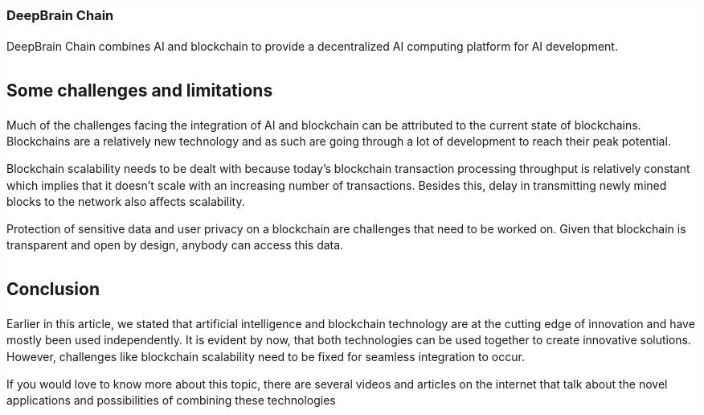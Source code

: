 ### DeepBrain Chain

DeepBrain Chain combines AI and blockchain to provide a decentralized AI computing platform for AI development.

## Some challenges and limitations

Much of the challenges facing the integration of AI and blockchain can be attributed to the current state of blockchains. Blockchains are a relatively new technology and as such are going through a lot of development to reach their peak potential.

Blockchain scalability needs to be dealt with because today’s blockchain transaction processing throughput is relatively constant which implies that it doesn’t scale with an increasing number of transactions. Besides this, delay in transmitting newly mined blocks to the network also affects scalability.

Protection of sensitive data and user privacy on a blockchain are challenges that need to be worked on. Given that blockchain is transparent and open by design, anybody can access this data.

## Conclusion

Earlier in this article, we stated that artificial intelligence and blockchain technology are at the cutting edge of innovation and have mostly been used independently. It is evident by now, that both technologies can be used together to create innovative solutions. However, challenges like blockchain scalability need to be fixed for seamless integration to occur.

If you would love to know more about this topic, there are several videos and articles on the internet that talk about the novel applications and possibilities of combining these technologies

